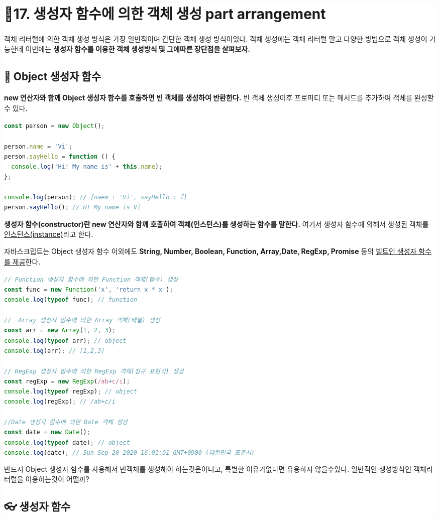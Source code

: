 # 🎈17. 생성자 함수에 의한 객체 생성 part arrangement

객체 리터럴에 의한 객체 생성 방식은 가장 일반적이며 간단한 객체 생성 방식이었다.
객체 생성에는 객체 리터럴 말고 다양한 방법으로 객체 생성이 가능한데 이번에는 **생성자 함수를 이용한 객체 생성방식 및 그에따른 장단점을 살펴보자.**

## 🔎 Object 생성자 함수

**new 연산자와 함께 Object 생성자 함수를 호출하면 빈 객체를 생성하여 반환한다.**
빈 객체 생성이후 프로퍼티 또는 메서드를 추가하여 객체를 완성할 수 있다.

```javascript
const person = new Object();

person.name = 'Vi';
person.sayHello = function () {
  console.log('Hi! My name is' + this.name);
};

console.log(person); // {naem : 'Vi', sayHello : f}
person.sayHello(); // H! My name is Vi
```

**생성자 함수(constructor)란 new 연산자와 함께 호출하여 객체(인스턴스)를 생성하는 함수를 말한다.** 여기서 생성자 함수에 의해서 생성된 객체를 <u>인스턴스(instance)</u>라고 한다.

자바스크립트는 Object 생성자 함수 이외에도 **String, Number, Boolean, Function, Array,Date, RegExp, Promise** 등의 <u>빌트인 생성자 함수를 제공</u>한다.

```javascript
// Function 생성자 함수에 의한 Function 객체(함수) 생성
const func = new Function('x', 'return x * x');
console.log(typeof func); // function

//  Array 생성자 함수에 의한 Array 객체(배열) 생성
const arr = new Array(1, 2, 3);
console.log(typeof arr); // object
console.log(arr); // [1,2,3]

// RegExp 생성자 함수에 의한 RegExp 객체(정규 표현식) 생성
const regExp = new RegExp(/ab+c/i);
console.log(typeof regExp); // object
console.log(regExp); // /ab+c/i

//Date 생성자 함수에 의한 Date 객체 생성
const date = new Date();
console.log(typeof date); // object
console.log(date); // Sun Sep 20 2020 16:01:01 GMT+0900 (대한민국 표준시)
```

반드시 Object 생성자 함수를 사용해서 빈객체를 생성해야 하는것은아니고, 특별한 이유가없다면 유용하지 않을수있다. 일반적인 생성방식인 객체리터럴을 이용하는것이 어떨까?

## 👓 생성자 함수
